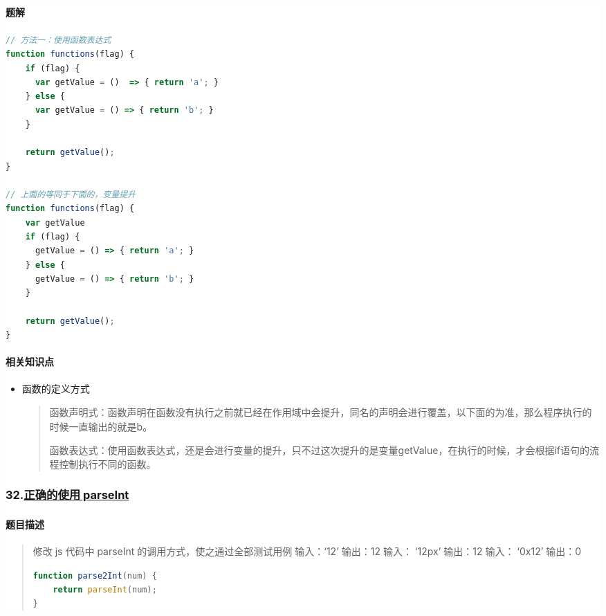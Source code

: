 #### 题解

```javascript
// 方法一：使用函数表达式
function functions(flag) {
    if (flag) {
      var getValue = ()  => { return 'a'; }
    } else {
      var getValue = () => { return 'b'; }
    }

    return getValue();
}

// 上面的等同于下面的，变量提升
function functions(flag) {
    var getValue
    if (flag) {
      getValue = () => { return 'a'; }
    } else {
      getValue = () => { return 'b'; }
    }

    return getValue();
}
```

#### 相关知识点

- 函数的定义方式

  > 函数声明式：函数声明在函数没有执行之前就已经在作用域中会提升，同名的声明会进行覆盖，以下面的为准，那么程序执行的时候一直输出的就是b。
  >
  > 函数表达式：使用函数表达式，还是会进行变量的提升，只不过这次提升的是变量getValue，在执行的时候，才会根据if语句的流程控制执行不同的函数。

### 32.[正确的使用 parseInt](https://www.nowcoder.com/practice/a14f83473c384abba1bb51017d0dbd42?tpId=2&tqId=37886&rp=1&ru=%2Factivity%2Foj&qru=%2Fta%2Ffront-end%2Fquestion-ranking&tab=answerKey)

#### 题目描述

> 修改 js 代码中 parseInt 的调用方式，使之通过全部测试用例
> 输入：‘12’ 输出：12
> 输入： ‘12px’ 输出：12
> 输入： ‘0x12’ 输出：0
>
> ```js
> function parse2Int(num) {
>     return parseInt(num);
> }
> ```
>
> 
